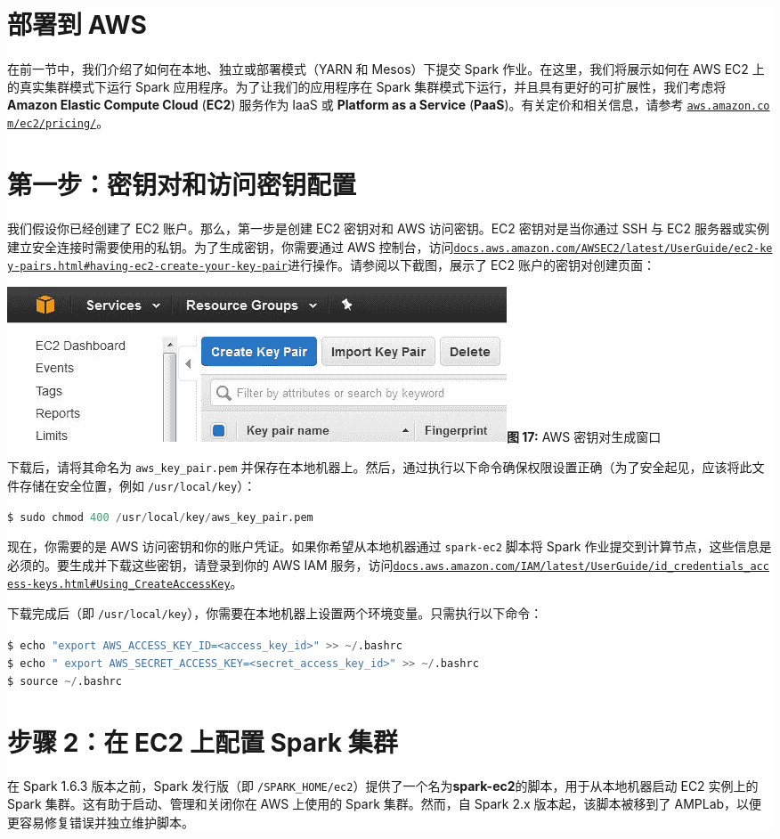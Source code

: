 # 部署到 AWS

在前一节中，我们介绍了如何在本地、独立或部署模式（YARN 和 Mesos）下提交 Spark 作业。在这里，我们将展示如何在 AWS EC2 上的真实集群模式下运行 Spark 应用程序。为了让我们的应用程序在 Spark 集群模式下运行，并且具有更好的可扩展性，我们考虑将 **Amazon Elastic Compute Cloud** (**EC2**) 服务作为 IaaS 或 **Platform as a Service** (**PaaS**)。有关定价和相关信息，请参考 [`aws.amazon.com/ec2/pricing/`](https://aws.amazon.com/ec2/pricing/)。

# 第一步：密钥对和访问密钥配置

我们假设你已经创建了 EC2 账户。那么，第一步是创建 EC2 密钥对和 AWS 访问密钥。EC2 密钥对是当你通过 SSH 与 EC2 服务器或实例建立安全连接时需要使用的私钥。为了生成密钥，你需要通过 AWS 控制台，访问[`docs.aws.amazon.com/AWSEC2/latest/UserGuide/ec2-key-pairs.html#having-ec2-create-your-key-pair`](http://docs.aws.amazon.com/AWSEC2/latest/UserGuide/ec2-key-pairs.html#having-ec2-create-your-key-pair)进行操作。请参阅以下截图，展示了 EC2 账户的密钥对创建页面：

![](img/00237.jpeg)**图 17:** AWS 密钥对生成窗口

下载后，请将其命名为 `aws_key_pair.pem` 并保存在本地机器上。然后，通过执行以下命令确保权限设置正确（为了安全起见，应该将此文件存储在安全位置，例如 `/usr/local/key`）：

```py
$ sudo chmod 400 /usr/local/key/aws_key_pair.pem

```

现在，你需要的是 AWS 访问密钥和你的账户凭证。如果你希望从本地机器通过 `spark-ec2` 脚本将 Spark 作业提交到计算节点，这些信息是必须的。要生成并下载这些密钥，请登录到你的 AWS IAM 服务，访问[`docs.aws.amazon.com/IAM/latest/UserGuide/id_credentials_access-keys.html#Using_CreateAccessKey`](http://docs.aws.amazon.com/IAM/latest/UserGuide/id_credentials_access-keys.html#Using_CreateAccessKey)。

下载完成后（即 `/usr/local/key`），你需要在本地机器上设置两个环境变量。只需执行以下命令：

```py
$ echo "export AWS_ACCESS_KEY_ID=<access_key_id>" >> ~/.bashrc 
$ echo " export AWS_SECRET_ACCESS_KEY=<secret_access_key_id>" >> ~/.bashrc 
$ source ~/.bashrc

```

# 步骤 2：在 EC2 上配置 Spark 集群

在 Spark 1.6.3 版本之前，Spark 发行版（即 `/SPARK_HOME/ec2`）提供了一个名为**spark-ec2**的脚本，用于从本地机器启动 EC2 实例上的 Spark 集群。这有助于启动、管理和关闭你在 AWS 上使用的 Spark 集群。然而，自 Spark 2.x 版本起，该脚本被移到了 AMPLab，以便更容易修复错误并独立维护脚本。
